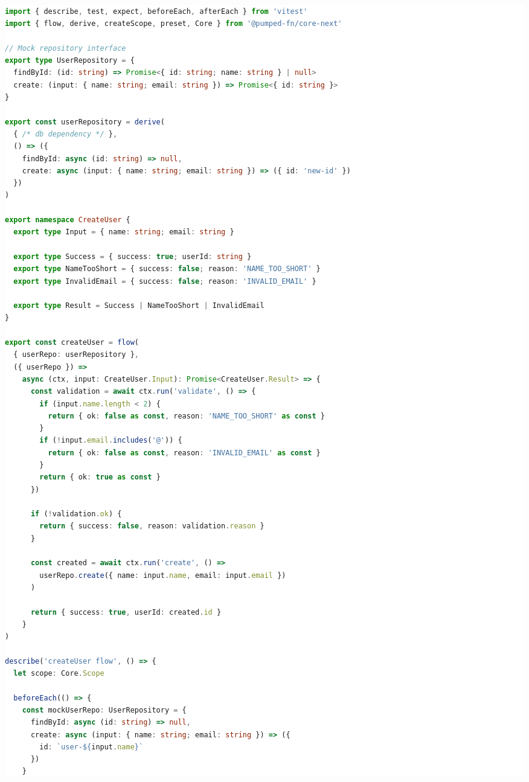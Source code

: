 ```typescript
import { describe, test, expect, beforeEach, afterEach } from 'vitest'
import { flow, derive, createScope, preset, Core } from '@pumped-fn/core-next'

// Mock repository interface
export type UserRepository = {
  findById: (id: string) => Promise<{ id: string; name: string } | null>
  create: (input: { name: string; email: string }) => Promise<{ id: string }>
}

export const userRepository = derive(
  { /* db dependency */ },
  () => ({
    findById: async (id: string) => null,
    create: async (input: { name: string; email: string }) => ({ id: 'new-id' })
  })
)

export namespace CreateUser {
  export type Input = { name: string; email: string }

  export type Success = { success: true; userId: string }
  export type NameTooShort = { success: false; reason: 'NAME_TOO_SHORT' }
  export type InvalidEmail = { success: false; reason: 'INVALID_EMAIL' }

  export type Result = Success | NameTooShort | InvalidEmail
}

export const createUser = flow(
  { userRepo: userRepository },
  ({ userRepo }) =>
    async (ctx, input: CreateUser.Input): Promise<CreateUser.Result> => {
      const validation = await ctx.run('validate', () => {
        if (input.name.length < 2) {
          return { ok: false as const, reason: 'NAME_TOO_SHORT' as const }
        }
        if (!input.email.includes('@')) {
          return { ok: false as const, reason: 'INVALID_EMAIL' as const }
        }
        return { ok: true as const }
      })

      if (!validation.ok) {
        return { success: false, reason: validation.reason }
      }

      const created = await ctx.run('create', () =>
        userRepo.create({ name: input.name, email: input.email })
      )

      return { success: true, userId: created.id }
    }
)

describe('createUser flow', () => {
  let scope: Core.Scope

  beforeEach(() => {
    const mockUserRepo: UserRepository = {
      findById: async (id: string) => null,
      create: async (input: { name: string; email: string }) => ({
        id: `user-${input.name}`
      })
    }
```